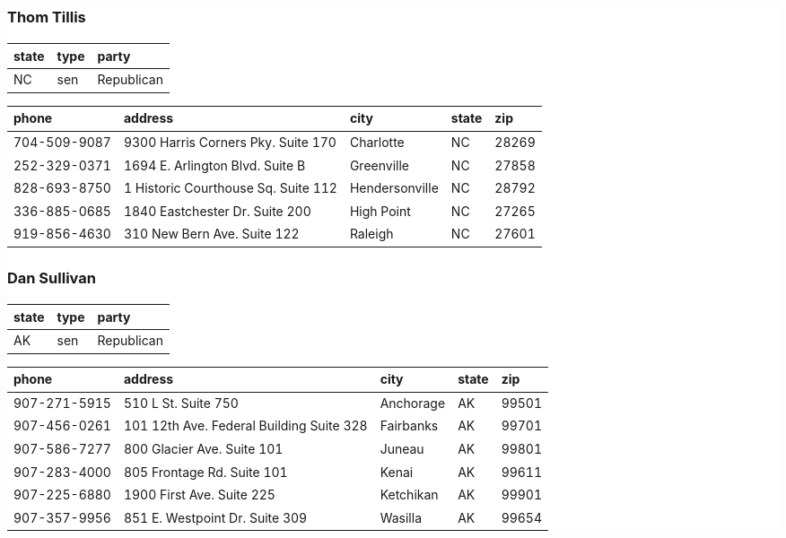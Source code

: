 
### Thom Tillis

| state | type | party |
|:----- |:---- |:----- |
| NC | sen | Republican |

| phone | address | city | state | zip |
|:----- |:------- |:---- |:----- |:--- |
| 704-509-9087 | 9300 Harris Corners Pky.  Suite 170 | Charlotte | NC | 28269 |
| 252-329-0371 | 1694 E. Arlington Blvd.  Suite B | Greenville | NC | 27858 |
| 828-693-8750 | 1 Historic Courthouse Sq. Suite 112  | Hendersonville | NC | 28792 |
| 336-885-0685 | 1840 Eastchester Dr.  Suite 200 | High Point | NC | 27265 |
| 919-856-4630 | 310 New Bern Ave.  Suite 122 | Raleigh | NC | 27601 |


### Dan Sullivan

| state | type | party |
|:----- |:---- |:----- |
| AK | sen | Republican |

| phone | address | city | state | zip |
|:----- |:------- |:---- |:----- |:--- |
| 907-271-5915 | 510 L St.  Suite 750 | Anchorage | AK | 99501 |
| 907-456-0261 | 101 12th Ave. Federal Building Suite 328 | Fairbanks | AK | 99701 |
| 907-586-7277 | 800 Glacier Ave.  Suite 101 | Juneau | AK | 99801 |
| 907-283-4000 | 805 Frontage Rd.  Suite 101 | Kenai | AK | 99611 |
| 907-225-6880 | 1900 First Ave.  Suite 225 | Ketchikan | AK | 99901 |
| 907-357-9956 | 851 E. Westpoint Dr.  Suite 309 | Wasilla | AK | 99654 |


